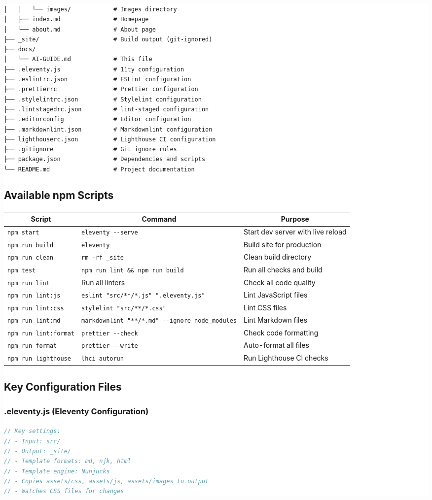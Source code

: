 ```
│   │   └── images/            # Images directory
│   ├── index.md               # Homepage
│   └── about.md               # About page
├── _site/                     # Build output (git-ignored)
├── docs/
│   └── AI-GUIDE.md            # This file
├── .eleventy.js               # 11ty configuration
├── .eslintrc.json             # ESLint configuration
├── .prettierrc                # Prettier configuration
├── .stylelintrc.json          # Stylelint configuration
├── .lintstagedrc.json         # lint-staged configuration
├── .editorconfig              # Editor configuration
├── .markdownlint.json         # Markdownlint configuration
├── lighthouserc.json          # Lighthouse CI configuration
├── .gitignore                 # Git ignore rules
├── package.json               # Dependencies and scripts
└── README.md                  # Project documentation
```

## Available npm Scripts

| Script                | Command                                        | Purpose                           |
| --------------------- | ---------------------------------------------- | --------------------------------- |
| `npm start`           | `eleventy --serve`                             | Start dev server with live reload |
| `npm run build`       | `eleventy`                                     | Build site for production         |
| `npm run clean`       | `rm -rf _site`                                 | Clean build directory             |
| `npm test`            | `npm run lint && npm run build`                | Run all checks and build          |
| `npm run lint`        | Run all linters                                | Check all code quality            |
| `npm run lint:js`     | `eslint "src/**/*.js" ".eleventy.js"`          | Lint JavaScript files             |
| `npm run lint:css`    | `stylelint "src/**/*.css"`                     | Lint CSS files                    |
| `npm run lint:md`     | `markdownlint "**/*.md" --ignore node_modules` | Lint Markdown files               |
| `npm run lint:format` | `prettier --check`                             | Check code formatting             |
| `npm run format`      | `prettier --write`                             | Auto-format all files             |
| `npm run lighthouse`  | `lhci autorun`                                 | Run Lighthouse CI checks          |

## Key Configuration Files

### .eleventy.js (Eleventy Configuration)

```javascript
// Key settings:
// - Input: src/
// - Output: _site/
// - Template formats: md, njk, html
// - Template engine: Nunjucks
// - Copies assets/css, assets/js, assets/images to output
// - Watches CSS files for changes
```
